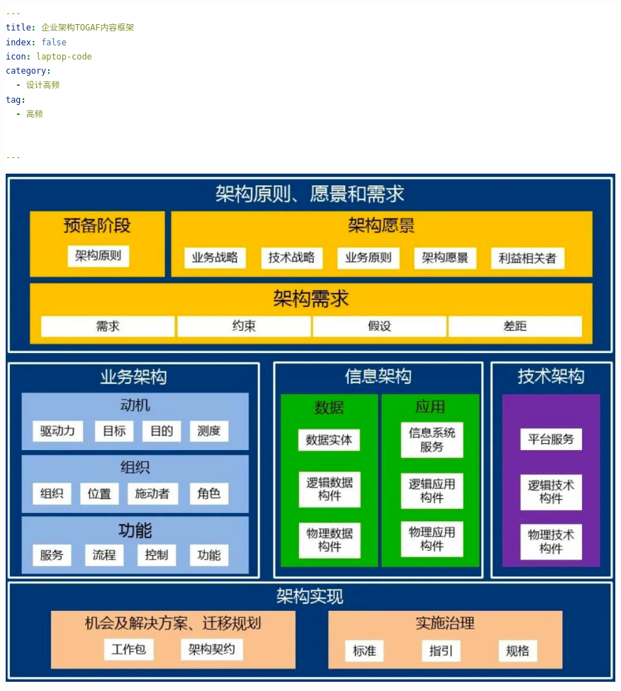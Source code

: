 ```yaml
---
title: 企业架构TOGAF内容框架
index: false
icon: laptop-code
category:
  - 设计高频
tag:
  - 高频


---
```


![img_24.png](img_24.png)
